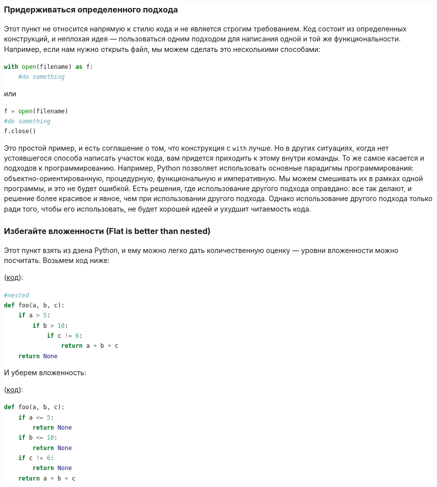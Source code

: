 ### Придерживаться определенного подхода

Этот пункт не относится напрямую к стилю кода и не является строгим требованием. Код состоит из определенных конструкций, и неплохая идея — пользоваться одним подходом для написания одной и той же функциональности. Например, если нам нужно открыть файл, мы можем сделать это несколькими способами:


```python
with open(filename) as f:
    #do something
```

или

```python 
f = open(filename)
#do something
f.close()
```

Это простой пример, и есть соглашение о том, что конструкция с `with` лучше. Но в других ситуациях, когда нет устоявшегося способа написать участок кода, вам придется приходить к этому внутри команды. То же самое касается и подходов к программированию. Например, Python позволяет использовать основные парадигмы программирования: объектно-ориентированную, процедурную, функциональную и императивную. Мы можем смешивать их в рамках одной программы, и это не будет ошибкой. Есть решения, где использование другого подхода оправдано: все так делают, и решение более красивое и явное, чем при использовании другого подхода. Однако использование другого подхода только ради того, чтобы его использовать, не будет хорошей идеей и ухудшит читаемость кода.

### Избегайте вложенности (Flat is better than nested)

Этот пункт взять из дзена Python, и ему можно легко дать количественную оценку — уровни вложенности можно посчитать. Возьмем код ниже: 

([код](/projects/styles/nested.py)):

```python 
#nested
def foo(a, b, c):
    if a > 5:
        if b > 10:
            if c != 6: 
                return a + b + c
    return None
```

И уберем вложенность:

([код](/projects/styles/flat.py)):

```python
def foo(a, b, c):
    if a <= 5:
        return None
    if b <= 10:
        return None
    if c != 6: 
        return None
    return a + b + c
```
